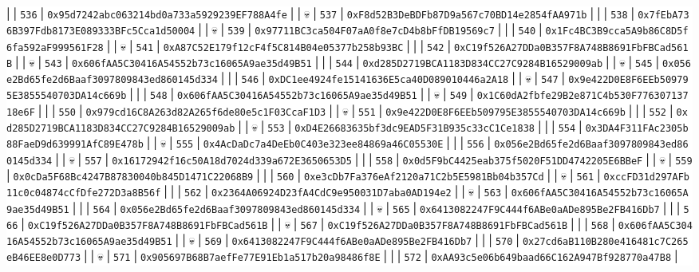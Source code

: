 |  | `536` | `0x95d7242abc063214bd0a733a5929239EF788A4fe` |
| 💀 | `537` | `0xF8d52B3DeBDFb87D9a567c70BD14e2854fAA971b` |
|  | `538` | `0x7fEbA736B397Fdb8173E089333BFc5Cca1d50004` |
| 💀 | `539` | `0x97711BC3ca504F07aA0f8e7cD4b8bFfDB19569c7` |
|  | `540` | `0x1Fc4BC3B9cca5A9b86C8D5f6fa592aF999561F28` |
| 💀 | `541` | `0xA87C52E179f12cF4f5C814B04e05377b258b93BC` |
|  | `542` | `0xC19f526A27DDa0B357F8A748B8691FbFBCad561B` |
| 💀 | `543` | `0x606fAA5C30416A54552b73c16065A9ae35d49B51` |
|  | `544` | `0xd285D2719BCA1183D834CC27C9284B16529009ab` |
| 💀 | `545` | `0x056e2Bd65fe2d6Baaf3097809843ed860145d334` |
|  | `546` | `0xDC1ee4924fe15141636E5ca40D089010446a2A18` |
| 💀 | `547` | `0x9e422D0E8F6EEb509795E3855540703DA14c669b` |
|  | `548` | `0x606fAA5C30416A54552b73c16065A9ae35d49B51` |
| 💀 | `549` | `0x1C60dA2fbfe29B2e871C4b530F77630713718e6F` |
|  | `550` | `0x979cd16C8A263d82A265f6de80e5c1F03CcaF1D3` |
| 💀 | `551` | `0x9e422D0E8F6EEb509795E3855540703DA14c669b` |
|  | `552` | `0xd285D2719BCA1183D834CC27C9284B16529009ab` |
| 💀 | `553` | `0xD4E26683635bf3dc9EAD5F31B935c33cC1Ce1838` |
|  | `554` | `0x3DA4F311FAc2305b88FaeD9d639991AfC89E478b` |
| 💀 | `555` | `0x4AcDaDc7a4DeEb0C403e323ee84869a46C05530E` |
|  | `556` | `0x056e2Bd65fe2d6Baaf3097809843ed860145d334` |
| 💀 | `557` | `0x16172942f16c50A18d7024d339a672E3650653D5` |
|  | `558` | `0x0d5F9bC4425eab375f5020F51DD4742205E6BBeF` |
| 💀 | `559` | `0x0cDa5F68Bc4247B87830040b845D1471C22068B9` |
|  | `560` | `0xe3cDb7Fa376eAf2120a71C2b5E5981Bb04b357Cd` |
| 💀 | `561` | `0xccFD31d297AFb11c0c04874cCfDfe272D3a8B56f` |
|  | `562` | `0x2364A06924D23fA4CdC9e950031D7aba0AD194e2` |
| 💀 | `563` | `0x606fAA5C30416A54552b73c16065A9ae35d49B51` |
|  | `564` | `0x056e2Bd65fe2d6Baaf3097809843ed860145d334` |
| 💀 | `565` | `0x6413082247F9C444f6ABe0aADe895Be2FB416Db7` |
|  | `566` | `0xC19f526A27DDa0B357F8A748B8691FbFBCad561B` |
| 💀 | `567` | `0xC19f526A27DDa0B357F8A748B8691FbFBCad561B` |
|  | `568` | `0x606fAA5C30416A54552b73c16065A9ae35d49B51` |
| 💀 | `569` | `0x6413082247F9C444f6ABe0aADe895Be2FB416Db7` |
|  | `570` | `0x27cd6aB110B280e416481c7C265eB46EE8e0D773` |
| 💀 | `571` | `0x905697B68B7aefFe77E91Eb1a517b20a98486f8E` |
|  | `572` | `0xAA93c5e06b649baad66C162A947Bf928770a47B8` |